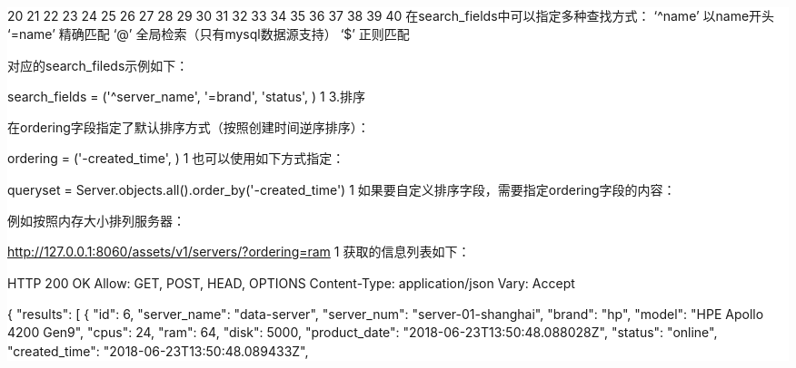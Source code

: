 20
21
22
23
24
25
26
27
28
29
30
31
32
33
34
35
36
37
38
39
40
在search_fields中可以指定多种查找方式： 
‘^name’ 以name开头 
‘=name’ 精确匹配 
‘@’ 全局检索（只有mysql数据源支持） 
‘$’ 正则匹配

对应的search_fileds示例如下：

search_fields = ('^server_name', '=brand', 'status', )
1
3.排序

在ordering字段指定了默认排序方式（按照创建时间逆序排序）：

ordering = ('-created_time', )
1
也可以使用如下方式指定：

queryset = Server.objects.all().order_by('-created_time')
1
如果要自定义排序字段，需要指定ordering字段的内容：

例如按照内存大小排列服务器：

http://127.0.0.1:8060/assets/v1/servers/?ordering=ram
1
获取的信息列表如下：

HTTP 200 OK
Allow: GET, POST, HEAD, OPTIONS
Content-Type: application/json
Vary: Accept

{
    "results": [
        {
            "id": 6,
            "server_name": "data-server",
            "server_num": "server-01-shanghai",
            "brand": "hp",
            "model": "HPE Apollo 4200 Gen9",
            "cpus": 24,
            "ram": 64,
            "disk": 5000,
            "product_date": "2018-06-23T13:50:48.088028Z",
            "status": "online",
            "created_time": "2018-06-23T13:50:48.089433Z",